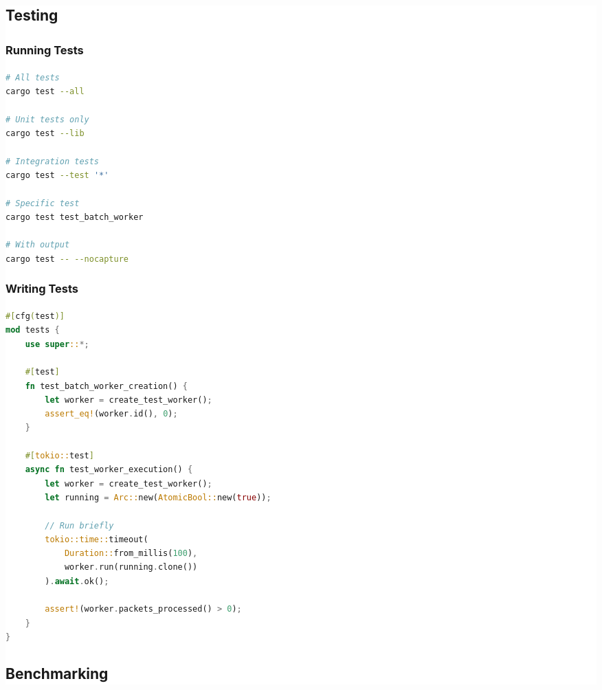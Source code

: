 ## Testing

### Running Tests

```bash
# All tests
cargo test --all

# Unit tests only
cargo test --lib

# Integration tests
cargo test --test '*'

# Specific test
cargo test test_batch_worker

# With output
cargo test -- --nocapture
```

### Writing Tests

```rust
#[cfg(test)]
mod tests {
    use super::*;

    #[test]
    fn test_batch_worker_creation() {
        let worker = create_test_worker();
        assert_eq!(worker.id(), 0);
    }

    #[tokio::test]
    async fn test_worker_execution() {
        let worker = create_test_worker();
        let running = Arc::new(AtomicBool::new(true));
        
        // Run briefly
        tokio::time::timeout(
            Duration::from_millis(100),
            worker.run(running.clone())
        ).await.ok();
        
        assert!(worker.packets_processed() > 0);
    }
}
```

## Benchmarking
